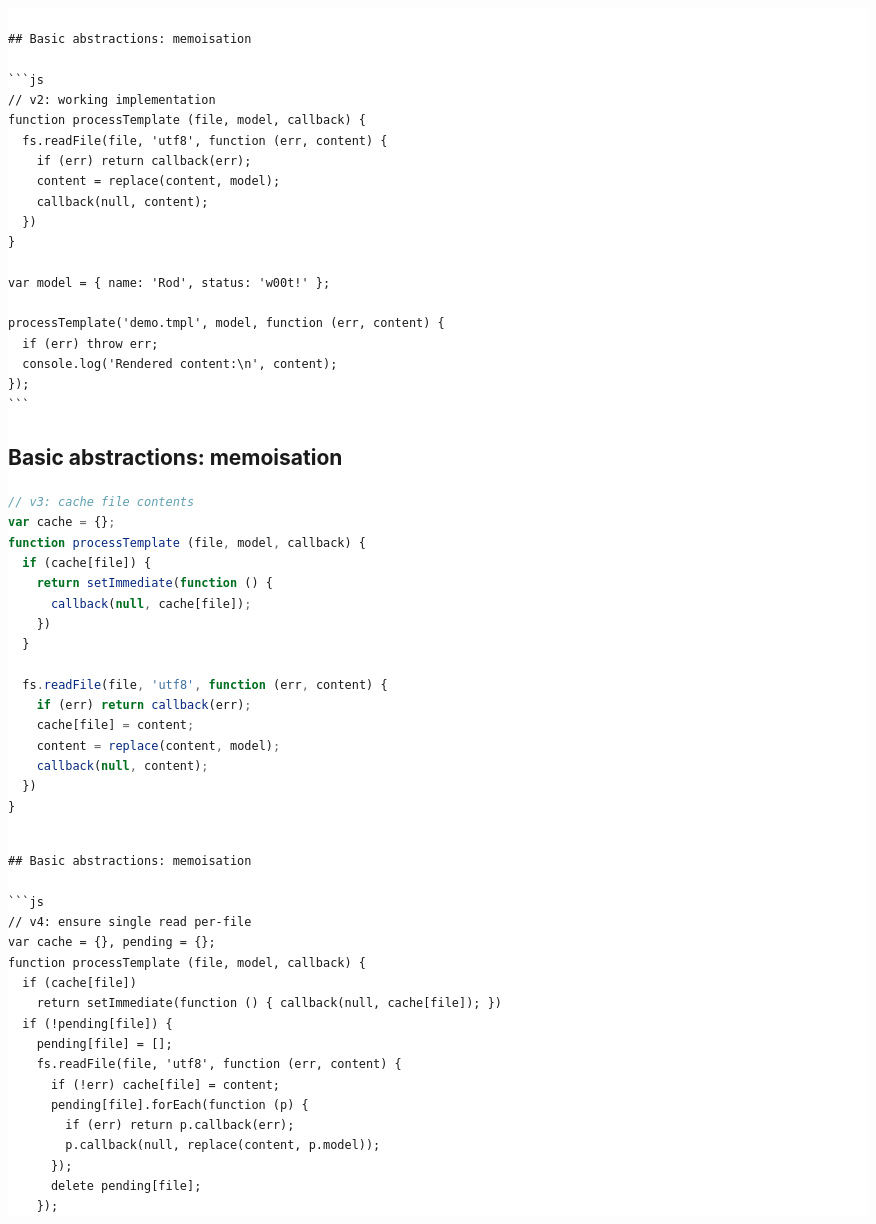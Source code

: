 ~~~~~~~~~~~~~~~~~~~~~~~~~~~~~~~~~~~~~~~~~~~~~

## Basic abstractions: memoisation

```js
// v2: working implementation
function processTemplate (file, model, callback) {
  fs.readFile(file, 'utf8', function (err, content) {
    if (err) return callback(err);
    content = replace(content, model);
    callback(null, content);
  })
}

var model = { name: 'Rod', status: 'w00t!' };

processTemplate('demo.tmpl', model, function (err, content) {
  if (err) throw err;
  console.log('Rendered content:\n', content);
});
```

~~~~~~~~~~~~~~~~~~~~~~~~~~~~~~~~~~~~~~~~~~~~~

## Basic abstractions: memoisation

```js
// v3: cache file contents
var cache = {};
function processTemplate (file, model, callback) {
  if (cache[file]) {
    return setImmediate(function () {
      callback(null, cache[file]);
    })
  }

  fs.readFile(file, 'utf8', function (err, content) {
    if (err) return callback(err);
    cache[file] = content;
    content = replace(content, model);
    callback(null, content);
  })
}
```

~~~~~~~~~~~~~~~~~~~~~~~~~~~~~~~~~~~~~~~~~~~~~

## Basic abstractions: memoisation

```js
// v4: ensure single read per-file
var cache = {}, pending = {};
function processTemplate (file, model, callback) {
  if (cache[file])
    return setImmediate(function () { callback(null, cache[file]); })
  if (!pending[file]) {
    pending[file] = [];
    fs.readFile(file, 'utf8', function (err, content) {
      if (!err) cache[file] = content;
      pending[file].forEach(function (p) {
        if (err) return p.callback(err);
        p.callback(null, replace(content, p.model));
      });
      delete pending[file];
    });
~~~~~~~~~~~~~~~~~~~~~~~~~~~~~~~~~~~~~~~~~~~~~